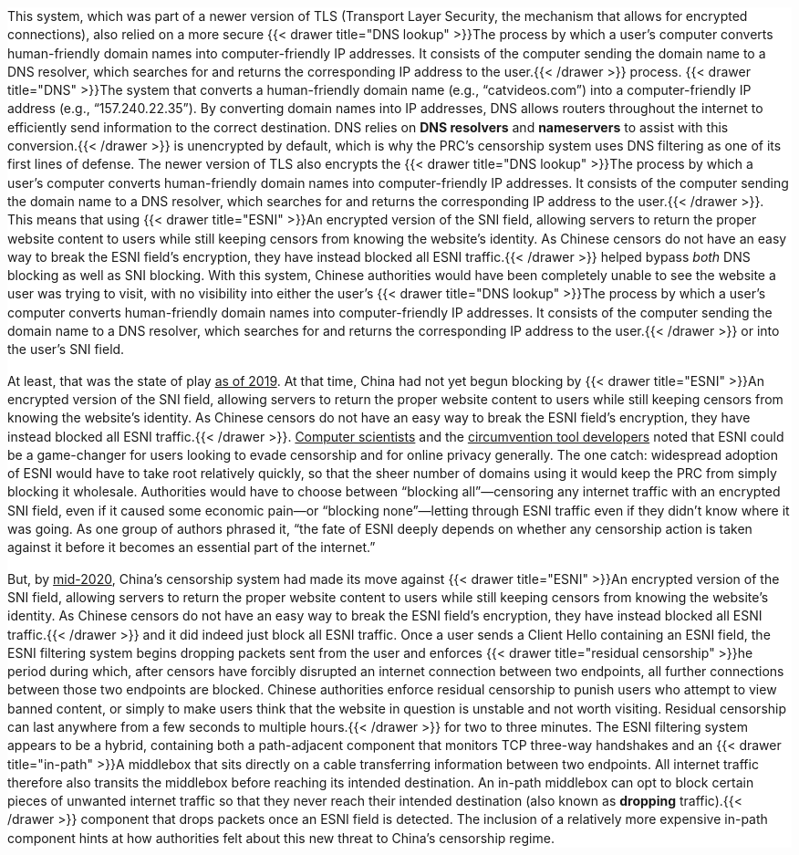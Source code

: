 This system, which was part of a newer version of TLS (Transport Layer Security, the mechanism that allows for encrypted connections), also relied on a more secure {{< drawer title="DNS lookup" >}}The process by which a user’s computer converts human-friendly domain names into computer-friendly IP addresses. It consists of the computer sending the domain name to a DNS resolver, which searches for and returns the corresponding IP address to the user.{{< /drawer >}} process. {{< drawer title="DNS" >}}The system that converts a human-friendly domain name (e.g., “catvideos.com”) into a computer-friendly IP address (e.g., “157.240.22.35”). By converting domain names into IP addresses, DNS allows routers throughout the internet to efficiently send information to the correct destination. DNS relies on <b>DNS resolvers</b> and <b>nameservers</b> to assist with this conversion.{{< /drawer >}} is unencrypted by default, which is why the PRC’s censorship system uses DNS filtering as one of its first lines of defense. The newer version of TLS also encrypts the {{< drawer title="DNS lookup" >}}The process by which a user’s computer converts human-friendly domain names into computer-friendly IP addresses. It consists of the computer sending the domain name to a DNS resolver, which searches for and returns the corresponding IP address to the user.{{< /drawer >}}. This means that using {{< drawer title="ESNI" >}}An encrypted version of the SNI field, allowing servers to return the proper website content to users while still keeping censors from knowing the website’s identity. As Chinese censors do not have an easy way to break the ESNI field’s encryption, they have instead blocked all ESNI traffic.{{< /drawer >}} helped bypass _both_ DNS blocking as well as SNI blocking. With this system, Chinese authorities would have been completely unable to see the website a user was trying to visit, with no visibility into either the user’s {{< drawer title="DNS lookup" >}}The process by which a user’s computer converts human-friendly domain names into computer-friendly IP addresses. It consists of the computer sending the domain name to a DNS resolver, which searches for and returns the corresponding IP address to the user.{{< /drawer >}} or into the user’s SNI field.

At least, that was the state of play [as of 2019](https://www.usenix.org/system/files/foci19-paper_chai_update.pdf). At that time, China had not yet begun blocking by {{< drawer title="ESNI" >}}An encrypted version of the SNI field, allowing servers to return the proper website content to users while still keeping censors from knowing the website’s identity. As Chinese censors do not have an easy way to break the ESNI field’s encryption, they have instead blocked all ESNI traffic.{{< /drawer >}}. [Computer scientists](https://www.usenix.org/system/files/foci19-paper_chai_update.pdf) and the [circumvention tool developers](https://www.bamsoftware.com/sec/esni.html) noted that ESNI could be a game-changer for users looking to evade censorship and for online privacy generally. The one catch: widespread adoption of ESNI would have to take root relatively quickly, so that the sheer number of domains using it would keep the PRC from simply blocking it wholesale. Authorities would have to choose between “blocking all”—censoring any internet traffic with an encrypted SNI field, even if it caused some economic pain—or “blocking none”—letting through ESNI traffic even if they didn’t know where it was going. As one group of authors phrased it, “the fate of ESNI deeply depends on whether any censorship action is taken against it before it becomes an essential part of the internet.”

But, by [mid-2020](https://github.com/net4people/bbs/issues/43), China’s censorship system had made its move against {{< drawer title="ESNI" >}}An encrypted version of the SNI field, allowing servers to return the proper website content to users while still keeping censors from knowing the website’s identity. As Chinese censors do not have an easy way to break the ESNI field’s encryption, they have instead blocked all ESNI traffic.{{< /drawer >}} and it did indeed just block all ESNI traffic. Once a user sends a Client Hello containing an ESNI field, the ESNI filtering system begins dropping packets sent from the user and enforces {{< drawer title="residual censorship" >}}he period during which, after censors have forcibly disrupted an internet connection between two endpoints, all further connections between those two endpoints are blocked. Chinese authorities enforce residual censorship to punish users who attempt to view banned content, or simply to make users think that the website in question is unstable and not worth visiting. Residual censorship can last anywhere from a few seconds to multiple hours.{{< /drawer >}} for two to three minutes. The ESNI filtering system appears to be a hybrid, containing both a path-adjacent component that monitors TCP three-way handshakes and an {{< drawer title="in-path" >}}A middlebox that sits directly on a cable transferring information between two endpoints. All internet traffic therefore also transits the middlebox before reaching its intended destination. An in-path middlebox can opt to block certain pieces of unwanted internet traffic so that they never reach their intended destination (also known as <b>dropping</b> traffic).{{< /drawer >}} component that drops packets once an ESNI field is detected. The inclusion of a relatively more expensive in-path component hints at how authorities felt about this new threat to China’s censorship regime.
